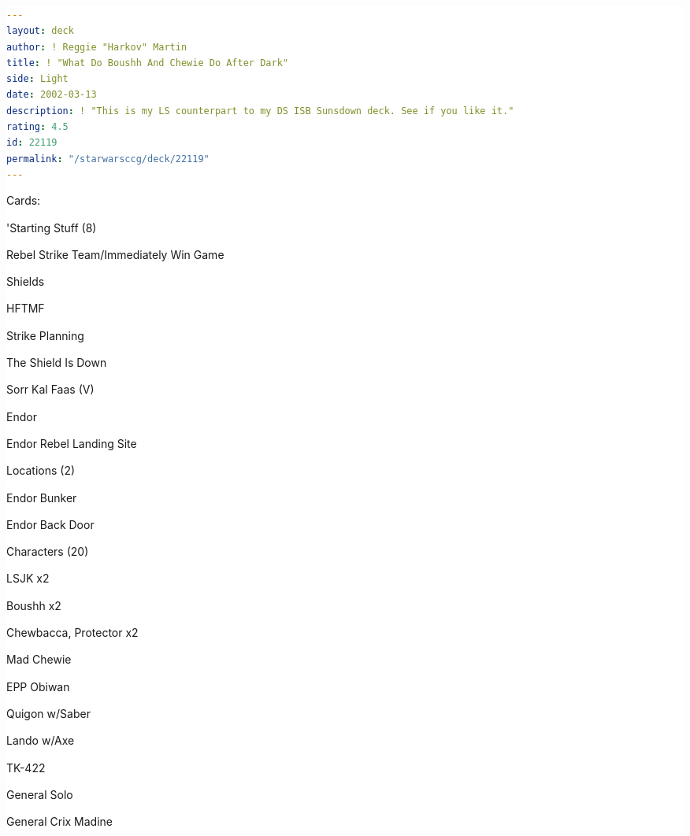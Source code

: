 ```yaml
---
layout: deck
author: ! Reggie "Harkov" Martin
title: ! "What Do Boushh And Chewie Do After Dark"
side: Light
date: 2002-03-13
description: ! "This is my LS counterpart to my DS ISB Sunsdown deck. See if you like it."
rating: 4.5
id: 22119
permalink: "/starwarsccg/deck/22119"
---
```

Cards: 

'Starting Stuff (8)

Rebel Strike Team/Immediately Win Game

Shields

HFTMF

Strike Planning

The Shield Is Down

Sorr Kal Faas (V)

Endor

Endor Rebel Landing Site


Locations (2)

Endor Bunker

Endor Back Door


Characters (20)

LSJK x2

Boushh x2

Chewbacca, Protector x2

Mad Chewie

EPP Obiwan

Quigon w/Saber

Lando w/Axe

TK-422

General Solo

General Crix Madine
